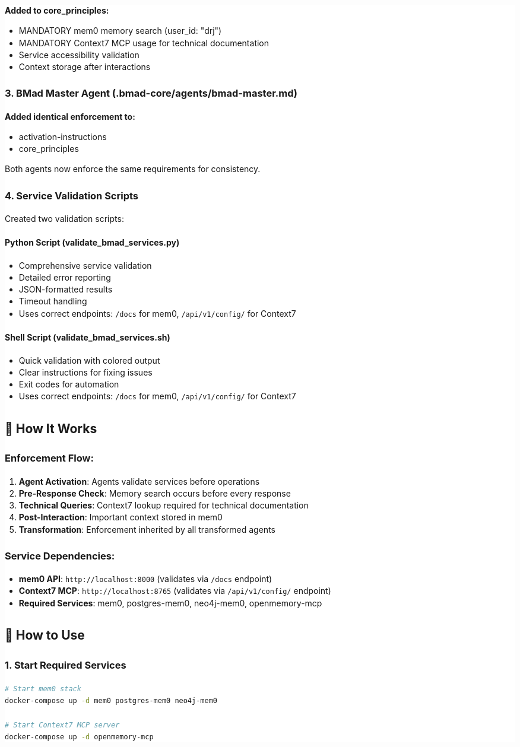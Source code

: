 **Added to core_principles:**
- MANDATORY mem0 memory search (user_id: "drj")
- MANDATORY Context7 MCP usage for technical documentation
- Service accessibility validation
- Context storage after interactions

### 3. **BMad Master Agent (.bmad-core/agents/bmad-master.md)**

**Added identical enforcement to:**
- activation-instructions
- core_principles

Both agents now enforce the same requirements for consistency.

### 4. **Service Validation Scripts**

Created two validation scripts:

#### **Python Script (validate_bmad_services.py)**
- Comprehensive service validation
- Detailed error reporting
- JSON-formatted results
- Timeout handling
- Uses correct endpoints: `/docs` for mem0, `/api/v1/config/` for Context7

#### **Shell Script (validate_bmad_services.sh)**
- Quick validation with colored output
- Clear instructions for fixing issues
- Exit codes for automation
- Uses correct endpoints: `/docs` for mem0, `/api/v1/config/` for Context7

## 🔧 How It Works

### **Enforcement Flow:**
1. **Agent Activation**: Agents validate services before operations
2. **Pre-Response Check**: Memory search occurs before every response
3. **Technical Queries**: Context7 lookup required for technical documentation
4. **Post-Interaction**: Important context stored in mem0
5. **Transformation**: Enforcement inherited by all transformed agents

### **Service Dependencies:**
- **mem0 API**: `http://localhost:8000` (validates via `/docs` endpoint)
- **Context7 MCP**: `http://localhost:8765` (validates via `/api/v1/config/` endpoint)
- **Required Services**: mem0, postgres-mem0, neo4j-mem0, openmemory-mcp

## 🚀 How to Use

### **1. Start Required Services**
```bash
# Start mem0 stack
docker-compose up -d mem0 postgres-mem0 neo4j-mem0

# Start Context7 MCP server
docker-compose up -d openmemory-mcp
```
